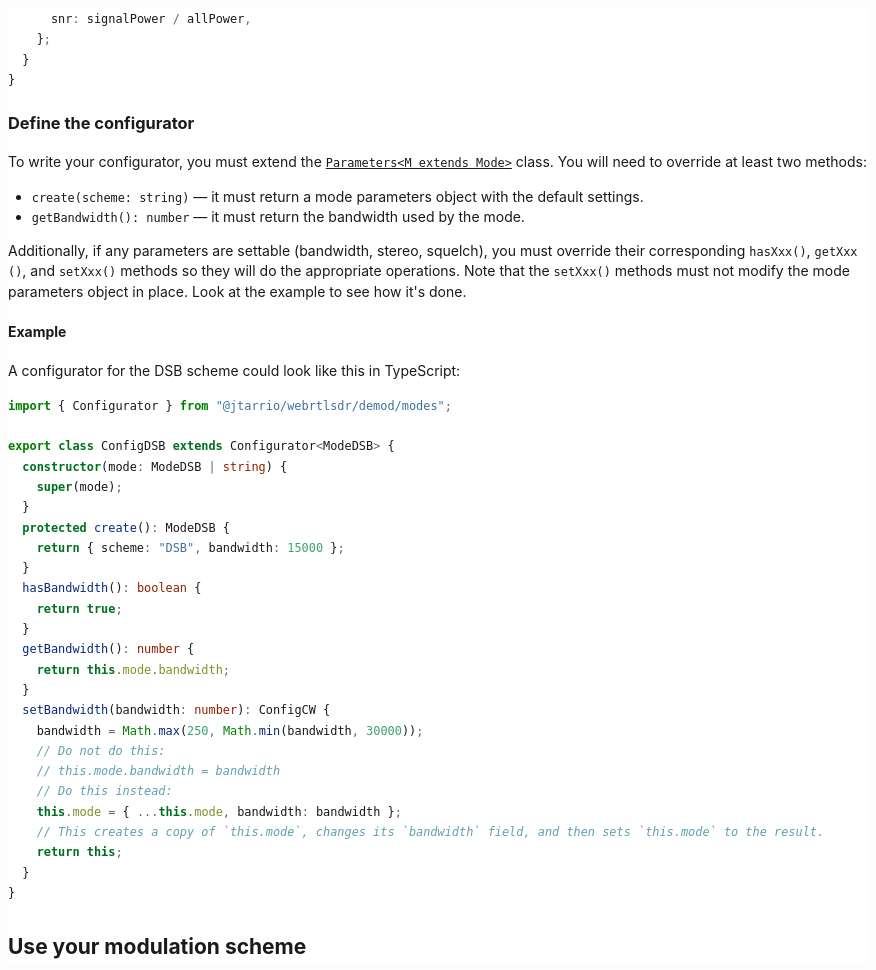 ```typescript
      snr: signalPower / allPower,
    };
  }
}
```

### Define the configurator

To write your configurator, you must extend the [`Parameters<M extends Mode>`](../src/demod/modes.ts) class. You will need to override at least two methods:

- `create(scheme: string)` — it must return a mode parameters object with the default settings.
- `getBandwidth(): number` — it must return the bandwidth used by the mode.

Additionally, if any parameters are settable (bandwidth, stereo, squelch), you must override their corresponding `hasXxx()`, `getXxx()`, and `setXxx()` methods so they will do the appropriate operations. Note that the `setXxx()` methods must not modify the mode parameters object in place. Look at the example to see how it's done.

#### Example

A configurator for the DSB scheme could look like this in TypeScript:

```typescript
import { Configurator } from "@jtarrio/webrtlsdr/demod/modes";

export class ConfigDSB extends Configurator<ModeDSB> {
  constructor(mode: ModeDSB | string) {
    super(mode);
  }
  protected create(): ModeDSB {
    return { scheme: "DSB", bandwidth: 15000 };
  }
  hasBandwidth(): boolean {
    return true;
  }
  getBandwidth(): number {
    return this.mode.bandwidth;
  }
  setBandwidth(bandwidth: number): ConfigCW {
    bandwidth = Math.max(250, Math.min(bandwidth, 30000));
    // Do not do this:
    // this.mode.bandwidth = bandwidth
    // Do this instead:
    this.mode = { ...this.mode, bandwidth: bandwidth };
    // This creates a copy of `this.mode`, changes its `bandwidth` field, and then sets `this.mode` to the result.
    return this;
  }
}
```

## Use your modulation scheme
